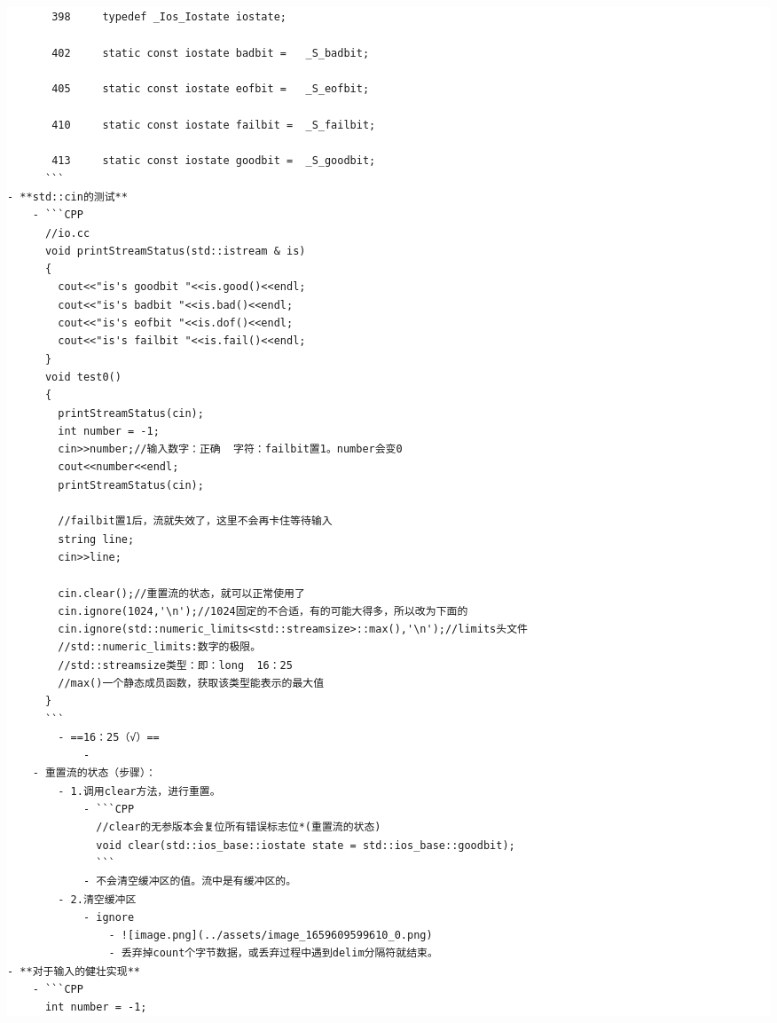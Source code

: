 		   398     typedef _Ios_Iostate iostate;
		  
		   402     static const iostate badbit =   _S_badbit;
		  
		   405     static const iostate eofbit =   _S_eofbit;
		  
		   410     static const iostate failbit =  _S_failbit;
		  
		   413     static const iostate goodbit =  _S_goodbit;
		  ```
	- **std::cin的测试**
		- ```CPP
		  //io.cc
		  void printStreamStatus(std::istream & is)
		  {
		    cout<<"is's goodbit "<<is.good()<<endl;
		    cout<<"is's badbit "<<is.bad()<<endl;
		    cout<<"is's eofbit "<<is.dof()<<endl;
		    cout<<"is's failbit "<<is.fail()<<endl;
		  }
		  void test0()
		  {
		    printStreamStatus(cin);
		    int number = -1;
		    cin>>number;//输入数字：正确  字符：failbit置1。number会变0
		    cout<<number<<endl;
		    printStreamStatus(cin);
		    
		    //failbit置1后，流就失效了，这里不会再卡住等待输入
		    string line;
		    cin>>line;
		    
		    cin.clear();//重置流的状态，就可以正常使用了
		    cin.ignore(1024,'\n');//1024固定的不合适，有的可能大得多，所以改为下面的
		    cin.ignore(std::numeric_limits<std::streamsize>::max(),'\n');//limits头文件
		    //std::numeric_limits:数字的极限。
		    //std::streamsize类型：即：long  16：25
		    //max()一个静态成员函数，获取该类型能表示的最大值
		  }
		  ```
			- ==16：25（√）==
				-
		- 重置流的状态（步骤）：
			- 1.调用clear方法，进行重置。
				- ```CPP
				  //clear的无参版本会复位所有错误标志位*(重置流的状态)
				  void clear(std::ios_base::iostate state = std::ios_base::goodbit);
				  ```
				- 不会清空缓冲区的值。流中是有缓冲区的。
			- 2.清空缓冲区
				- ignore
					- ![image.png](../assets/image_1659609599610_0.png)
					- 丢弃掉count个字节数据，或丢弃过程中遇到delim分隔符就结束。
	- **对于输入的健壮实现**
		- ```CPP
		  int number = -1;